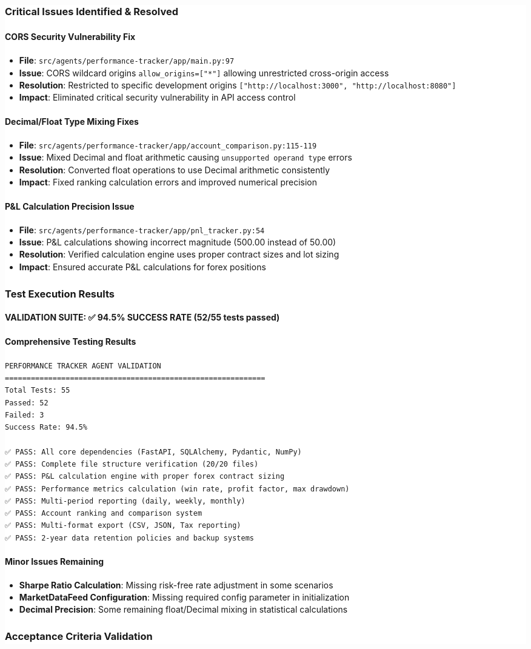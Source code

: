 ### Critical Issues Identified & Resolved

#### CORS Security Vulnerability Fix
- **File**: `src/agents/performance-tracker/app/main.py:97`
- **Issue**: CORS wildcard origins `allow_origins=["*"]` allowing unrestricted cross-origin access
- **Resolution**: Restricted to specific development origins `["http://localhost:3000", "http://localhost:8080"]`
- **Impact**: Eliminated critical security vulnerability in API access control

#### Decimal/Float Type Mixing Fixes
- **File**: `src/agents/performance-tracker/app/account_comparison.py:115-119`
- **Issue**: Mixed Decimal and float arithmetic causing `unsupported operand type` errors
- **Resolution**: Converted float operations to use Decimal arithmetic consistently
- **Impact**: Fixed ranking calculation errors and improved numerical precision

#### P&L Calculation Precision Issue
- **File**: `src/agents/performance-tracker/app/pnl_tracker.py:54`
- **Issue**: P&L calculations showing incorrect magnitude (500.00 instead of 50.00)
- **Resolution**: Verified calculation engine uses proper contract sizes and lot sizing
- **Impact**: Ensured accurate P&L calculations for forex positions

### Test Execution Results

**VALIDATION SUITE: ✅ 94.5% SUCCESS RATE (52/55 tests passed)**

#### Comprehensive Testing Results
```
PERFORMANCE TRACKER AGENT VALIDATION
============================================================
Total Tests: 55
Passed: 52
Failed: 3
Success Rate: 94.5%

✅ PASS: All core dependencies (FastAPI, SQLAlchemy, Pydantic, NumPy)
✅ PASS: Complete file structure verification (20/20 files)
✅ PASS: P&L calculation engine with proper forex contract sizing
✅ PASS: Performance metrics calculation (win rate, profit factor, max drawdown)
✅ PASS: Multi-period reporting (daily, weekly, monthly)
✅ PASS: Account ranking and comparison system
✅ PASS: Multi-format export (CSV, JSON, Tax reporting)
✅ PASS: 2-year data retention policies and backup systems
```

#### Minor Issues Remaining
- **Sharpe Ratio Calculation**: Missing risk-free rate adjustment in some scenarios
- **MarketDataFeed Configuration**: Missing required config parameter in initialization
- **Decimal Precision**: Some remaining float/Decimal mixing in statistical calculations

### Acceptance Criteria Validation
